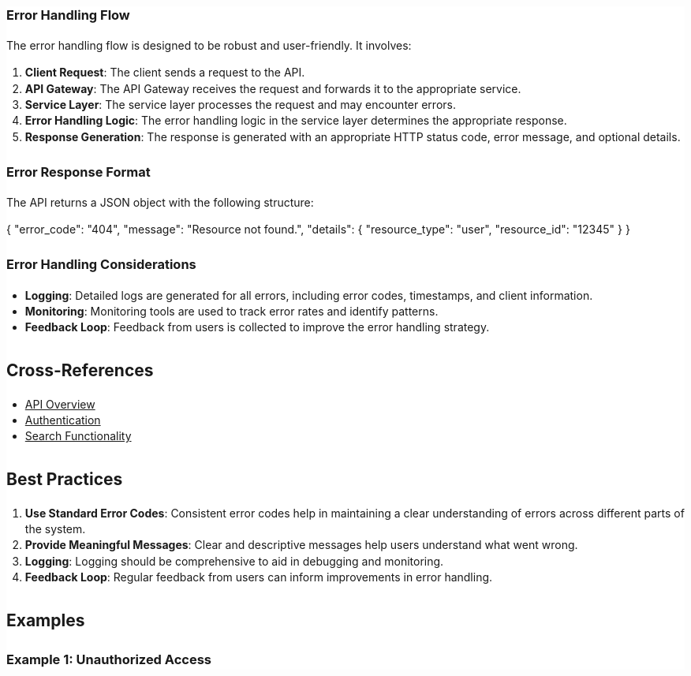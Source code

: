 ### Error Handling Flow

The error handling flow is designed to be robust and user-friendly. It involves:

1. **Client Request**: The client sends a request to the API.
2. **API Gateway**: The API Gateway receives the request and forwards it to the appropriate service.
3. **Service Layer**: The service layer processes the request and may encounter errors.
4. **Error Handling Logic**: The error handling logic in the service layer determines the appropriate response.
5. **Response Generation**: The response is generated with an appropriate HTTP status code, error message, and optional details.

### Error Response Format

The API returns a JSON object with the following structure:

{
  "error_code": "404",
  "message": "Resource not found.",
  "details": {
    "resource_type": "user",
    "resource_id": "12345"
  }
}

### Error Handling Considerations

- **Logging**: Detailed logs are generated for all errors, including error codes, timestamps, and client information.
- **Monitoring**: Monitoring tools are used to track error rates and identify patterns.
- **Feedback Loop**: Feedback from users is collected to improve the error handling strategy.

## Cross-References

- [API Overview](api-overview.md)
- [Authentication](authentication.md)
- [Search Functionality](search-functionality.md)

## Best Practices

1. **Use Standard Error Codes**: Consistent error codes help in maintaining a clear understanding of errors across different parts of the system.
2. **Provide Meaningful Messages**: Clear and descriptive messages help users understand what went wrong.
3. **Logging**: Logging should be comprehensive to aid in debugging and monitoring.
4. **Feedback Loop**: Regular feedback from users can inform improvements in error handling.

## Examples

### Example 1: Unauthorized Access
